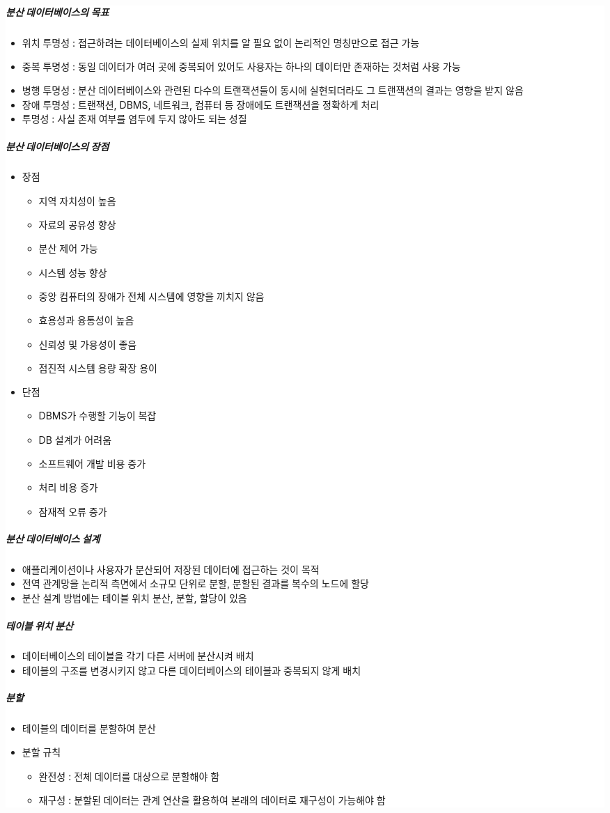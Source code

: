 ##### 분산 데이터베이스의 목표

- 위치 투명성 : 접근하려는 데이터베이스의 실제 위치를 알 필요 없이 논리적인 명칭만으로 접근 가능

- 중복 투명성 : 동일 데이터가 여러 곳에 중복되어 있어도 사용자는 하나의 데이터만 존재하는 것처럼 사용 가능

* 병행 투명성 : 분산 데이터베이스와 관련된 다수의 트랜잭션들이 동시에 실현되더라도 그 트랜잭션의 결과는 영향을 받지 않음
* 장애 투명성 : 트랜잭션, DBMS, 네트워크, 컴퓨터 등 장애에도 트랜잭션을 정확하게 처리
* 투명성 : 사실 존재 여부를 염두에 두지 않아도 되는 성질

##### 분산 데이터베이스의 장점

- 장점

  - 지역 자치성이 높음

  - 자료의 공유성 향상

  - 분산 제어 가능

  - 시스템 성능 향상

  - 중앙 컴퓨터의 장애가 전체 시스템에 영향을 끼치지 않음

  - 효용성과 융통성이 높음

  - 신뢰성 및 가용성이 좋음

  - 점진적 시스템 용량 확장 용이

- 단점

  - DBMS가 수행할 기능이 복잡

  - DB 설계가 어려움

  - 소프트웨어 개발 비용 증가

  - 처리 비용 증가

  - 잠재적 오류 증가

##### 분산 데이터베이스 설계

- 애플리케이션이나 사용자가 분산되어 저장된 데이터에 접근하는 것이 목적
- 전역 관계망을 논리적 측면에서 소규모 단위로 분할, 분할된 결과를 복수의 노드에 할당
- 분산 설계 방법에는 테이블 위치 분산, 분할, 할당이 있음

##### 테이블 위치 분산

- 데이터베이스의 테이블을 각기 다른 서버에 분산시켜 배치
- 테이블의 구조를 변경시키지 않고 다른 데이터베이스의 테이블과 중복되지 않게 배치

##### 분할

- 테이블의 데이터를 분할하여 분산

- 분할 규칙

  - 완전성 : 전체 데이터를 대상으로 분할해야 함

  - 재구성 : 분할된 데이터는 관계 연산을 활용하여 본래의 데이터로 재구성이 가능해야 함
